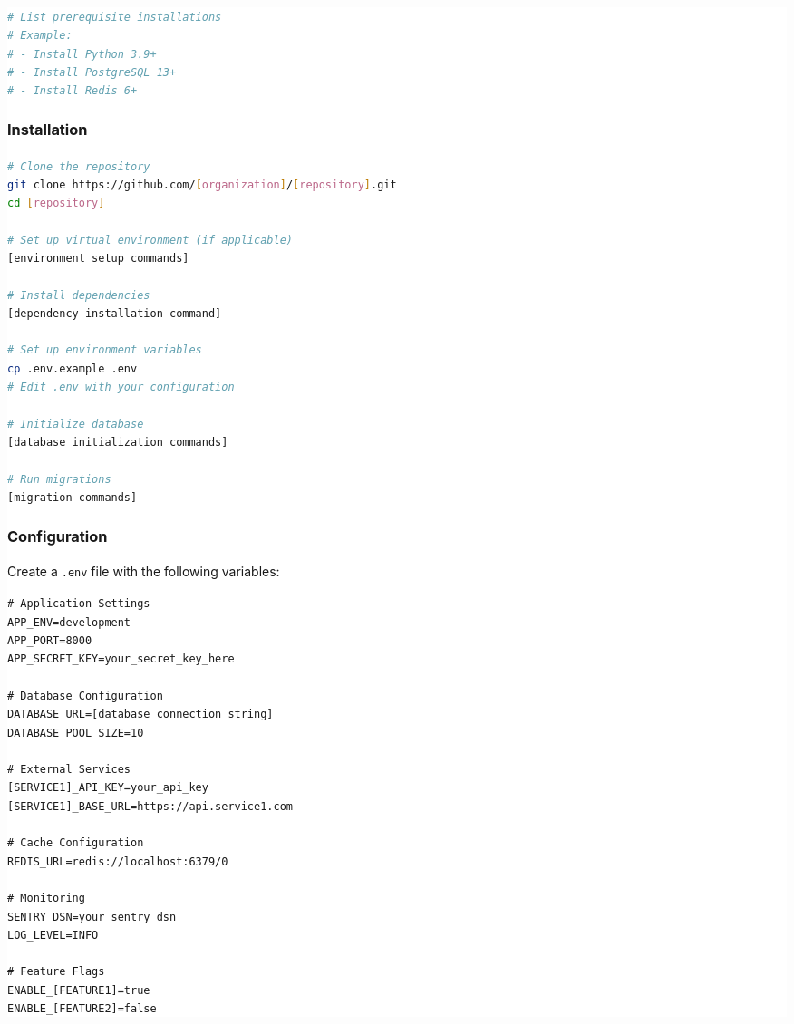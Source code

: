 ```bash
# List prerequisite installations
# Example:
# - Install Python 3.9+
# - Install PostgreSQL 13+
# - Install Redis 6+
```

### Installation

```bash
# Clone the repository
git clone https://github.com/[organization]/[repository].git
cd [repository]

# Set up virtual environment (if applicable)
[environment setup commands]

# Install dependencies
[dependency installation command]

# Set up environment variables
cp .env.example .env
# Edit .env with your configuration

# Initialize database
[database initialization commands]

# Run migrations
[migration commands]
```

### Configuration

Create a `.env` file with the following variables:

```env
# Application Settings
APP_ENV=development
APP_PORT=8000
APP_SECRET_KEY=your_secret_key_here

# Database Configuration
DATABASE_URL=[database_connection_string]
DATABASE_POOL_SIZE=10

# External Services
[SERVICE1]_API_KEY=your_api_key
[SERVICE1]_BASE_URL=https://api.service1.com

# Cache Configuration
REDIS_URL=redis://localhost:6379/0

# Monitoring
SENTRY_DSN=your_sentry_dsn
LOG_LEVEL=INFO

# Feature Flags
ENABLE_[FEATURE1]=true
ENABLE_[FEATURE2]=false
```
